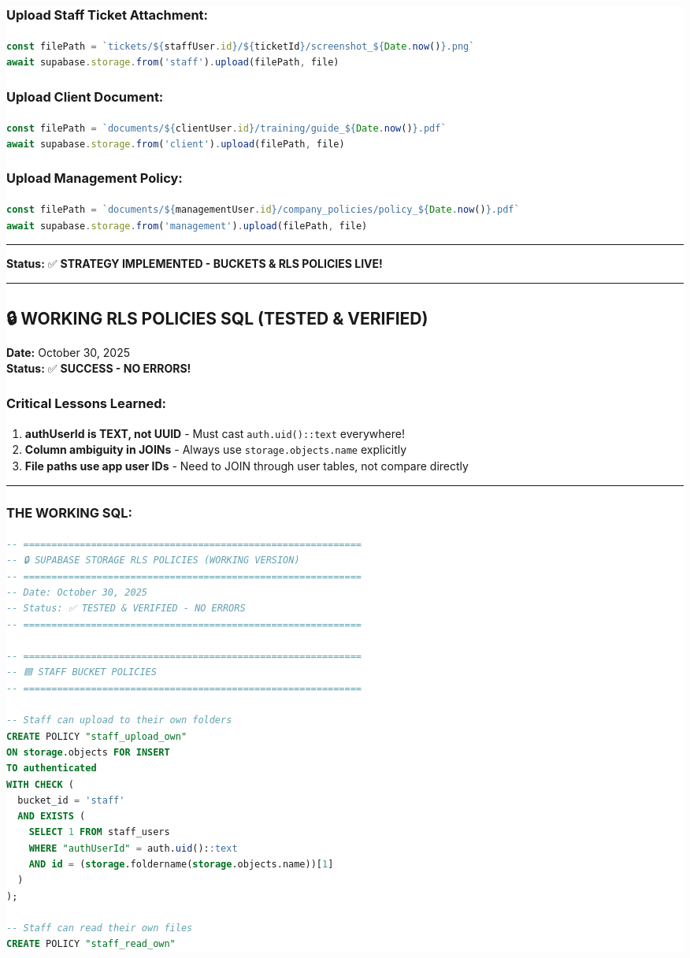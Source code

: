 ### **Upload Staff Ticket Attachment:**
```typescript
const filePath = `tickets/${staffUser.id}/${ticketId}/screenshot_${Date.now()}.png`
await supabase.storage.from('staff').upload(filePath, file)
```

### **Upload Client Document:**
```typescript
const filePath = `documents/${clientUser.id}/training/guide_${Date.now()}.pdf`
await supabase.storage.from('client').upload(filePath, file)
```

### **Upload Management Policy:**
```typescript
const filePath = `documents/${managementUser.id}/company_policies/policy_${Date.now()}.pdf`
await supabase.storage.from('management').upload(filePath, file)
```

---

**Status:** ✅ **STRATEGY IMPLEMENTED - BUCKETS & RLS POLICIES LIVE!**

---

## 🔒 **WORKING RLS POLICIES SQL (TESTED & VERIFIED)**

**Date:** October 30, 2025  
**Status:** ✅ **SUCCESS - NO ERRORS!**

### **Critical Lessons Learned:**
1. **authUserId is TEXT, not UUID** - Must cast `auth.uid()::text` everywhere!
2. **Column ambiguity in JOINs** - Always use `storage.objects.name` explicitly
3. **File paths use app user IDs** - Need to JOIN through user tables, not compare directly

---

### **THE WORKING SQL:**

```sql
-- ============================================================
-- 🔒 SUPABASE STORAGE RLS POLICIES (WORKING VERSION)
-- ============================================================
-- Date: October 30, 2025
-- Status: ✅ TESTED & VERIFIED - NO ERRORS
-- ============================================================

-- ============================================================
-- 🟦 STAFF BUCKET POLICIES
-- ============================================================

-- Staff can upload to their own folders
CREATE POLICY "staff_upload_own"
ON storage.objects FOR INSERT
TO authenticated
WITH CHECK (
  bucket_id = 'staff' 
  AND EXISTS (
    SELECT 1 FROM staff_users
    WHERE "authUserId" = auth.uid()::text
    AND id = (storage.foldername(storage.objects.name))[1]
  )
);

-- Staff can read their own files
CREATE POLICY "staff_read_own"
```